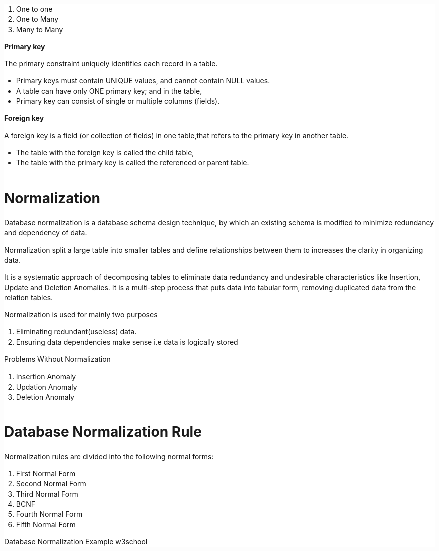 1. One to one
2. One to Many
3. Many to Many

<b>Primary key </b>

The primary constraint uniquely identifies each record in a table.

- Primary keys must contain UNIQUE values, and cannot contain NULL values.
- A table can have only ONE primary key; and in the table,
- Primary key can consist of single or multiple columns (fields).

<b>Foreign key </b>

A foreign key is a field (or collection of fields) in one table,that refers to the primary key in another table.

- The table with the foreign key is called the child table,
- The table with the primary key is called the referenced or parent table.

# Normalization

Database normalization is a database schema design technique, by which an existing schema is modified to minimize redundancy and dependency of data.

Normalization split a large table into smaller tables and define relationships between them to increases the clarity in organizing data.

It is a systematic approach of decomposing tables to eliminate data redundancy and undesirable characteristics like Insertion, Update and Deletion Anomalies. It is a multi-step process that puts data into tabular form, removing duplicated data from the relation tables.

Normalization is used for mainly two purposes

1. Eliminating redundant(useless) data.
2. Ensuring data dependencies make sense i.e data is logically stored

Problems Without Normalization

1. Insertion Anomaly
2. Updation Anomaly
3. Deletion Anomaly

# Database Normalization Rule

Normalization rules are divided into the following normal forms:

1. First Normal Form
2. Second Normal Form
3. Third Normal Form
4. BCNF
5. Fourth Normal Form
6. Fifth Normal Form

[Database Normalization Example w3school](https://www.w3schools.in/dbms/database-normalization/)
